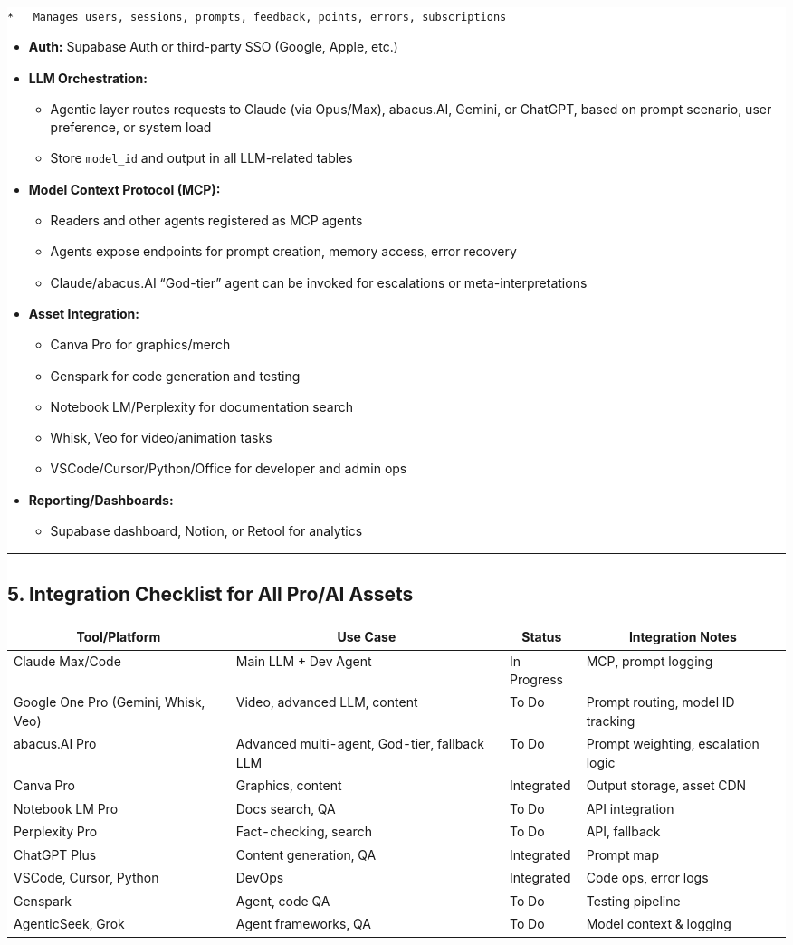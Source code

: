     *   Manages users, sessions, prompts, feedback, points, errors, subscriptions
        
*   **Auth:** Supabase Auth or third-party SSO (Google, Apple, etc.)
    
*   **LLM Orchestration:**
    
    *   Agentic layer routes requests to Claude (via Opus/Max), abacus.AI, Gemini, or ChatGPT, based on prompt scenario, user preference, or system load
        
    *   Store `model_id` and output in all LLM-related tables
        
*   **Model Context Protocol (MCP):**
    
    *   Readers and other agents registered as MCP agents
        
    *   Agents expose endpoints for prompt creation, memory access, error recovery
        
    *   Claude/abacus.AI “God-tier” agent can be invoked for escalations or meta-interpretations
        
*   **Asset Integration:**
    
    *   Canva Pro for graphics/merch
        
    *   Genspark for code generation and testing
        
    *   Notebook LM/Perplexity for documentation search
        
    *   Whisk, Veo for video/animation tasks
        
    *   VSCode/Cursor/Python/Office for developer and admin ops
        
*   **Reporting/Dashboards:**
    
    *   Supabase dashboard, Notion, or Retool for analytics
        

* * *

5\. **Integration Checklist for All Pro/AI Assets**
---------------------------------------------------

| Tool/Platform | Use Case | Status | Integration Notes |
| --- | --- | --- | --- |
| Claude Max/Code | Main LLM + Dev Agent | In Progress | MCP, prompt logging |
| Google One Pro (Gemini, Whisk, Veo) | Video, advanced LLM, content | To Do | Prompt routing, model ID tracking |
| abacus.AI Pro | Advanced multi-agent, God-tier, fallback LLM | To Do | Prompt weighting, escalation logic |
| Canva Pro | Graphics, content | Integrated | Output storage, asset CDN |
| Notebook LM Pro | Docs search, QA | To Do | API integration |
| Perplexity Pro | Fact-checking, search | To Do | API, fallback |
| ChatGPT Plus | Content generation, QA | Integrated | Prompt map |
| VSCode, Cursor, Python | DevOps | Integrated | Code ops, error logs |
| Genspark | Agent, code QA | To Do | Testing pipeline |
| AgenticSeek, Grok | Agent frameworks, QA | To Do | Model context & logging |
